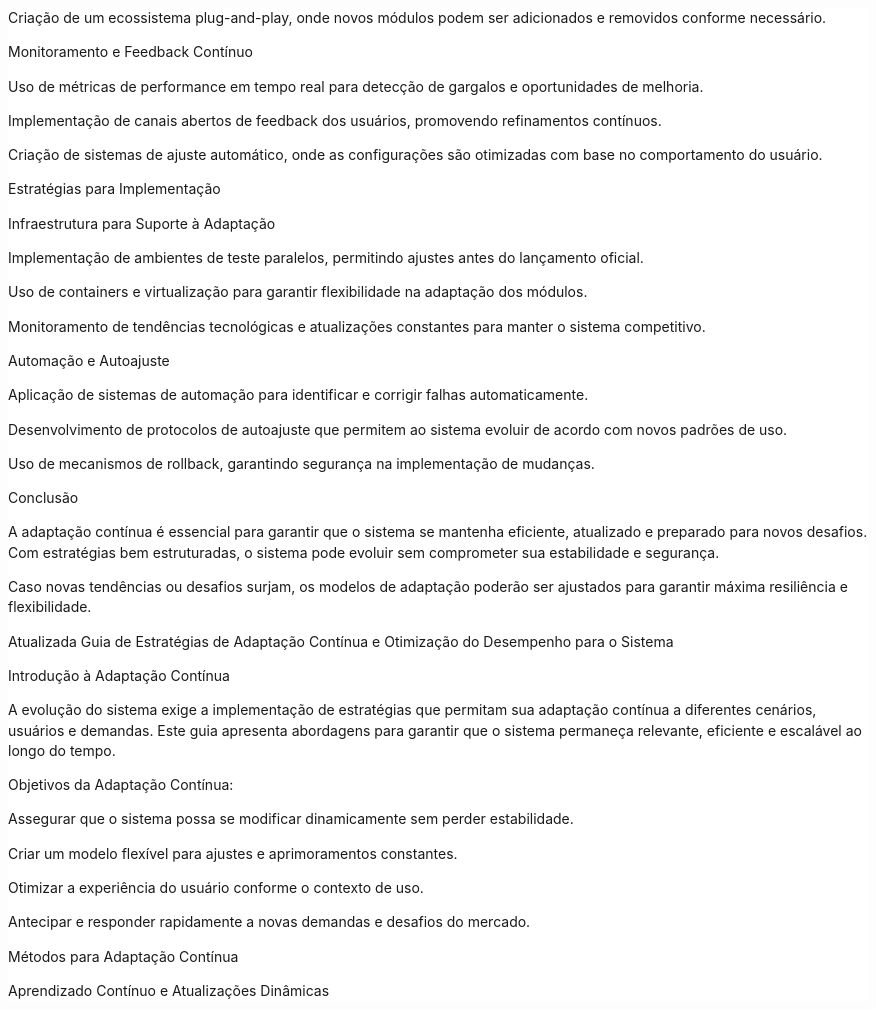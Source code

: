 Criação de um ecossistema plug-and-play, onde novos módulos podem ser adicionados e removidos conforme necessário.

Monitoramento e Feedback Contínuo

Uso de métricas de performance em tempo real para detecção de gargalos e oportunidades de melhoria.

Implementação de canais abertos de feedback dos usuários, promovendo refinamentos contínuos.

Criação de sistemas de ajuste automático, onde as configurações são otimizadas com base no comportamento do usuário.

Estratégias para Implementação

Infraestrutura para Suporte à Adaptação

Implementação de ambientes de teste paralelos, permitindo ajustes antes do lançamento oficial.

Uso de containers e virtualização para garantir flexibilidade na adaptação dos módulos.

Monitoramento de tendências tecnológicas e atualizações constantes para manter o sistema competitivo.

Automação e Autoajuste

Aplicação de sistemas de automação para identificar e corrigir falhas automaticamente.

Desenvolvimento de protocolos de autoajuste que permitem ao sistema evoluir de acordo com novos padrões de uso.

Uso de mecanismos de rollback, garantindo segurança na implementação de mudanças.

Conclusão

A adaptação contínua é essencial para garantir que o sistema se mantenha eficiente, atualizado e preparado para novos desafios. Com estratégias bem estruturadas, o sistema pode evoluir sem comprometer sua estabilidade e segurança.

Caso novas tendências ou desafios surjam, os modelos de adaptação poderão ser ajustados para garantir máxima resiliência e flexibilidade.

Atualizada Guia de Estratégias de Adaptação Contínua e Otimização do Desempenho para o Sistema

Introdução à Adaptação Contínua

A evolução do sistema exige a implementação de estratégias que permitam sua adaptação contínua a diferentes cenários, usuários e demandas. Este guia apresenta abordagens para garantir que o sistema permaneça relevante, eficiente e escalável ao longo do tempo.

Objetivos da Adaptação Contínua:

Assegurar que o sistema possa se modificar dinamicamente sem perder estabilidade.

Criar um modelo flexível para ajustes e aprimoramentos constantes.

Otimizar a experiência do usuário conforme o contexto de uso.

Antecipar e responder rapidamente a novas demandas e desafios do mercado.

Métodos para Adaptação Contínua

Aprendizado Contínuo e Atualizações Dinâmicas
